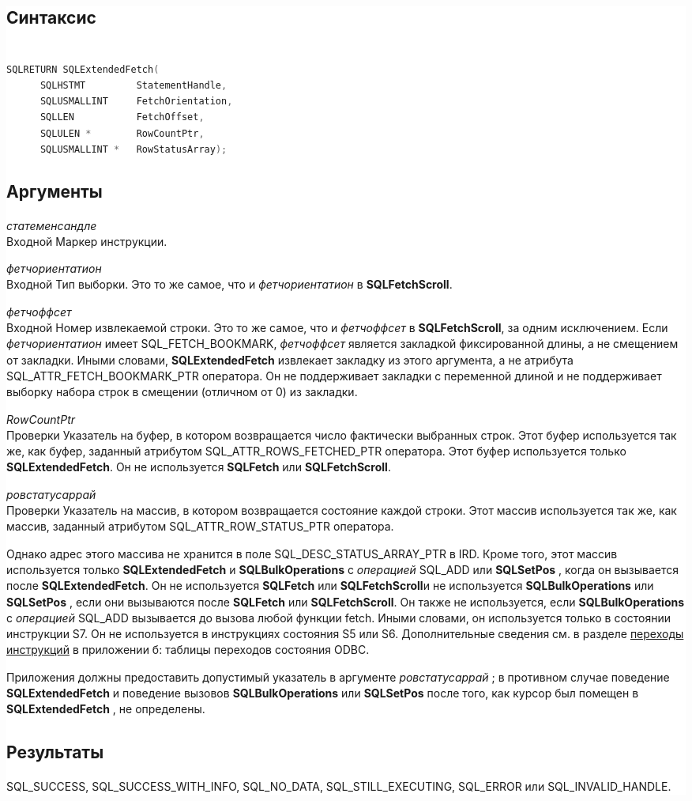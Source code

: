 ## <a name="syntax"></a>Синтаксис  
  
```cpp  
  
SQLRETURN SQLExtendedFetch(  
      SQLHSTMT         StatementHandle,  
      SQLUSMALLINT     FetchOrientation,  
      SQLLEN           FetchOffset,  
      SQLULEN *        RowCountPtr,  
      SQLUSMALLINT *   RowStatusArray);  
```  
  
## <a name="arguments"></a>Аргументы  
 *статеменсандле*  
 Входной Маркер инструкции.  
  
 *фетчориентатион*  
 Входной Тип выборки. Это то же самое, что и *фетчориентатион* в **SQLFetchScroll**.  
  
 *фетчоффсет*  
 Входной Номер извлекаемой строки. Это то же самое, что и *фетчоффсет* в **SQLFetchScroll**, за одним исключением. Если *фетчориентатион* имеет SQL_FETCH_BOOKMARK, *фетчоффсет* является закладкой фиксированной длины, а не смещением от закладки. Иными словами, **SQLExtendedFetch** извлекает закладку из этого аргумента, а не атрибута SQL_ATTR_FETCH_BOOKMARK_PTR оператора. Он не поддерживает закладки с переменной длиной и не поддерживает выборку набора строк в смещении (отличном от 0) из закладки.  
  
 *RowCountPtr*  
 Проверки Указатель на буфер, в котором возвращается число фактически выбранных строк. Этот буфер используется так же, как буфер, заданный атрибутом SQL_ATTR_ROWS_FETCHED_PTR оператора. Этот буфер используется только **SQLExtendedFetch**. Он не используется **SQLFetch** или **SQLFetchScroll**.  
  
 *ровстатусаррай*  
 Проверки Указатель на массив, в котором возвращается состояние каждой строки. Этот массив используется так же, как массив, заданный атрибутом SQL_ATTR_ROW_STATUS_PTR оператора.  
  
 Однако адрес этого массива не хранится в поле SQL_DESC_STATUS_ARRAY_PTR в IRD. Кроме того, этот массив используется только **SQLExtendedFetch** и **SQLBulkOperations** с *операцией* SQL_ADD или **SQLSetPos** , когда он вызывается после **SQLExtendedFetch**. Он не используется **SQLFetch** или **SQLFetchScroll**и не используется **SQLBulkOperations** или **SQLSetPos** , если они вызываются после **SQLFetch** или **SQLFetchScroll**. Он также не используется, если **SQLBulkOperations** с *операцией* SQL_ADD вызывается до вызова любой функции fetch. Иными словами, он используется только в состоянии инструкции S7. Он не используется в инструкциях состояния S5 или S6. Дополнительные сведения см. в разделе [переходы инструкций](../../../odbc/reference/appendixes/statement-transitions.md) в приложении б: таблицы переходов состояния ODBC.  
  
 Приложения должны предоставить допустимый указатель в аргументе *ровстатусаррай* ; в противном случае поведение **SQLExtendedFetch** и поведение вызовов **SQLBulkOperations** или **SQLSetPos** после того, как курсор был помещен в **SQLExtendedFetch** , не определены.  
  
## <a name="returns"></a>Результаты  
 SQL_SUCCESS, SQL_SUCCESS_WITH_INFO, SQL_NO_DATA, SQL_STILL_EXECUTING, SQL_ERROR или SQL_INVALID_HANDLE.  
  